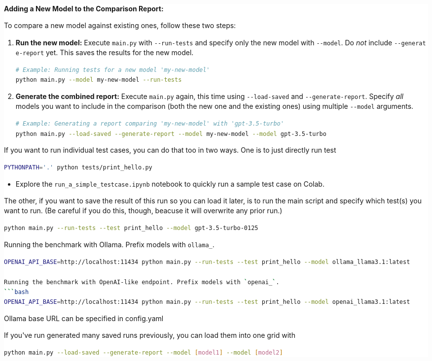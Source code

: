 **Adding a New Model to the Comparison Report:**

To compare a new model against existing ones, follow these two steps:

1. **Run the new model:** Execute `main.py` with `--run-tests` and specify only the new model with `--model`. Do *not* include `--generate-report` yet. This saves the results for the new model.

    ```bash
    # Example: Running tests for a new model 'my-new-model'
    python main.py --model my-new-model --run-tests
    ```

2. **Generate the combined report:** Execute `main.py` again, this time using `--load-saved` and `--generate-report`. Specify *all* models you want to include in the comparison (both the new one and the existing ones) using multiple `--model` arguments.

    ```bash
    # Example: Generating a report comparing 'my-new-model' with 'gpt-3.5-turbo'
    python main.py --load-saved --generate-report --model my-new-model --model gpt-3.5-turbo
    ```

If you want to run individual test cases, you can do that too in two ways.
One is to just directly run test

```bash
PYTHONPATH='.' python tests/print_hello.py
```

- Explore the `run_a_simple_testcase.ipynb` notebook to quickly run a sample test case on Colab.

The other, if you want to save the result of this run so you can load it later,
is to run the main script and specify which test(s) you want to run.
(Be careful if you do this, though, beacuse it will overwrite any prior run.)

```bash
python main.py --run-tests --test print_hello --model gpt-3.5-turbo-0125
```

Running the benchmark with Ollama. Prefix models with `ollama_`.

```bash
OPENAI_API_BASE=http://localhost:11434 python main.py --run-tests --test print_hello --model ollama_llama3.1:latest

Running the benchmark with OpenAI-like endpoint. Prefix models with `openai_`.
```bash
OPENAI_API_BASE=http://localhost:11434 python main.py --run-tests --test print_hello --model openai_llama3.1:latest
```

Ollama base URL can be specified in config.yaml

If you've run generated many saved runs previously, you can load them into one grid with

```bash
python main.py --load-saved --generate-report --model [model1] --model [model2]
```
